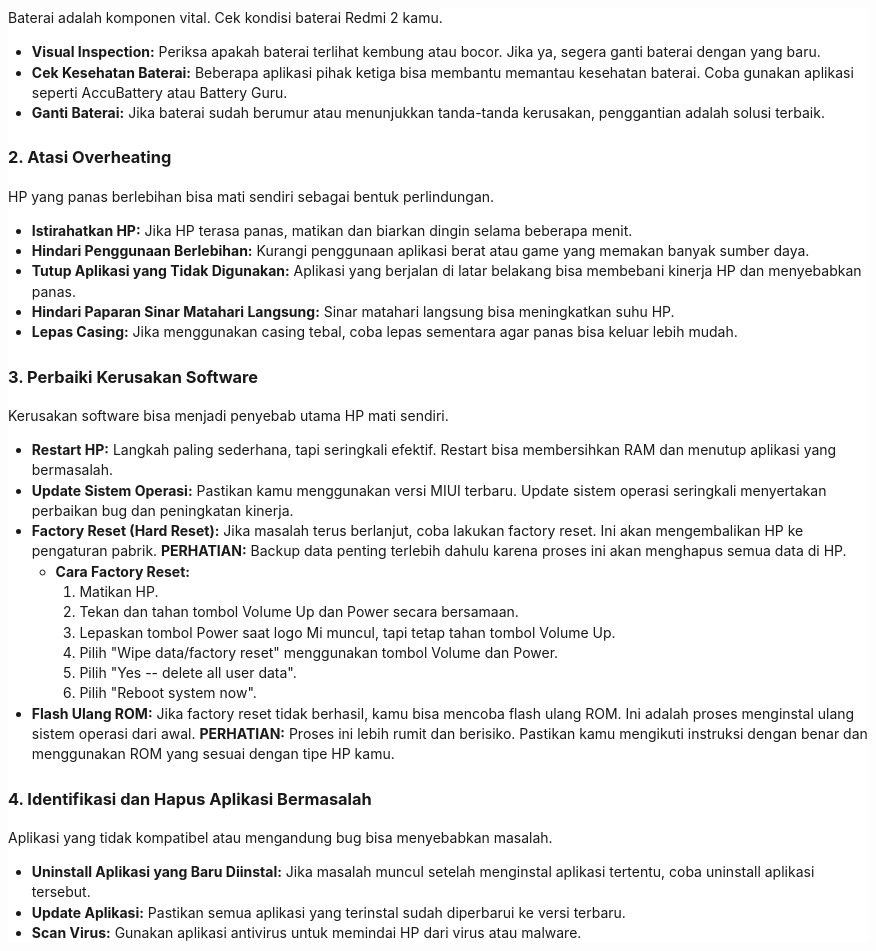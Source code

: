 Baterai adalah komponen vital. Cek kondisi baterai Redmi 2 kamu.

- **Visual Inspection:** Periksa apakah baterai terlihat kembung atau bocor. Jika ya, segera ganti baterai dengan yang baru.
- **Cek Kesehatan Baterai:** Beberapa aplikasi pihak ketiga bisa membantu memantau kesehatan baterai. Coba gunakan aplikasi seperti AccuBattery atau Battery Guru.
- **Ganti Baterai:** Jika baterai sudah berumur atau menunjukkan tanda-tanda kerusakan, penggantian adalah solusi terbaik.

### 2\. Atasi Overheating

HP yang panas berlebihan bisa mati sendiri sebagai bentuk perlindungan.

- **Istirahatkan HP:** Jika HP terasa panas, matikan dan biarkan dingin selama beberapa menit.
- **Hindari Penggunaan Berlebihan:** Kurangi penggunaan aplikasi berat atau game yang memakan banyak sumber daya.
- **Tutup Aplikasi yang Tidak Digunakan:** Aplikasi yang berjalan di latar belakang bisa membebani kinerja HP dan menyebabkan panas.
- **Hindari Paparan Sinar Matahari Langsung:** Sinar matahari langsung bisa meningkatkan suhu HP.
- **Lepas Casing:** Jika menggunakan casing tebal, coba lepas sementara agar panas bisa keluar lebih mudah.

### 3\. Perbaiki Kerusakan Software

Kerusakan software bisa menjadi penyebab utama HP mati sendiri.

- **Restart HP:** Langkah paling sederhana, tapi seringkali efektif. Restart bisa membersihkan RAM dan menutup aplikasi yang bermasalah.
- **Update Sistem Operasi:** Pastikan kamu menggunakan versi MIUI terbaru. Update sistem operasi seringkali menyertakan perbaikan bug dan peningkatan kinerja.
- **Factory Reset (Hard Reset):** Jika masalah terus berlanjut, coba lakukan factory reset. Ini akan mengembalikan HP ke pengaturan pabrik. **PERHATIAN:** Backup data penting terlebih dahulu karena proses ini akan menghapus semua data di HP.
    - **Cara Factory Reset:**
        1. Matikan HP.
        2. Tekan dan tahan tombol Volume Up dan Power secara bersamaan.
        3. Lepaskan tombol Power saat logo Mi muncul, tapi tetap tahan tombol Volume Up.
        4. Pilih "Wipe data/factory reset" menggunakan tombol Volume dan Power.
        5. Pilih "Yes -- delete all user data".
        6. Pilih "Reboot system now".
- **Flash Ulang ROM:** Jika factory reset tidak berhasil, kamu bisa mencoba flash ulang ROM. Ini adalah proses menginstal ulang sistem operasi dari awal. **PERHATIAN:** Proses ini lebih rumit dan berisiko. Pastikan kamu mengikuti instruksi dengan benar dan menggunakan ROM yang sesuai dengan tipe HP kamu.

### 4\. Identifikasi dan Hapus Aplikasi Bermasalah

Aplikasi yang tidak kompatibel atau mengandung bug bisa menyebabkan masalah.

- **Uninstall Aplikasi yang Baru Diinstal:** Jika masalah muncul setelah menginstal aplikasi tertentu, coba uninstall aplikasi tersebut.
- **Update Aplikasi:** Pastikan semua aplikasi yang terinstal sudah diperbarui ke versi terbaru.
- **Scan Virus:** Gunakan aplikasi antivirus untuk memindai HP dari virus atau malware.
